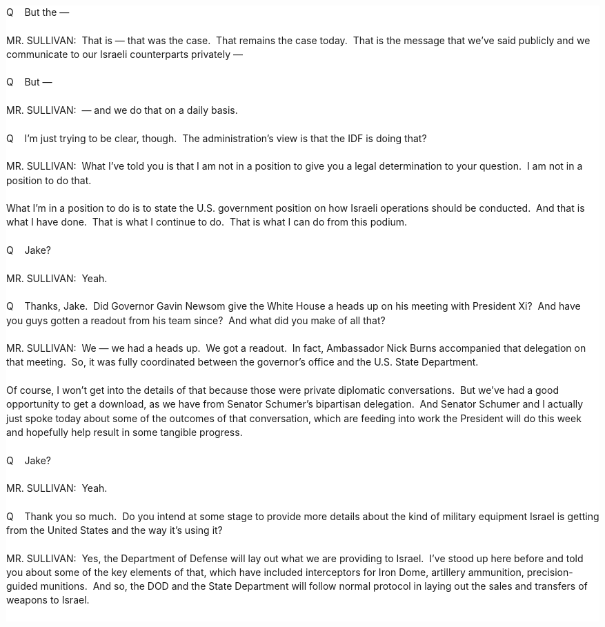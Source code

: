Q    But the —  
   
MR. SULLIVAN:  That is — that was the case.  That remains the case
today.  That is the message that we’ve said publicly and we communicate
to our Israeli counterparts privately —  
   
Q    But —  
   
MR. SULLIVAN:  — and we do that on a daily basis.  
   
Q    I’m just trying to be clear, though.  The administration’s view is
that the IDF is doing that?  
   
MR. SULLIVAN:  What I’ve told you is that I am not in a position to give
you a legal determination to your question.  I am not in a position to
do that.  
   
What I’m in a position to do is to state the U.S. government position on
how Israeli operations should be conducted.  And that is what I have
done.  That is what I continue to do.  That is what I can do from this
podium.  
   
Q    Jake?  
   
MR. SULLIVAN:  Yeah.   
   
Q    Thanks, Jake.  Did Governor Gavin Newsom give the White House a
heads up on his meeting with President Xi?  And have you guys gotten a
readout from his team since?  And what did you make of all that?  
   
MR. SULLIVAN:  We — we had a heads up.  We got a readout.  In fact,
Ambassador Nick Burns accompanied that delegation on that meeting.  So,
it was fully coordinated between the governor’s office and the U.S.
State Department.   
   
Of course, I won’t get into the details of that because those were
private diplomatic conversations.  But we’ve had a good opportunity to
get a download, as we have from Senator Schumer’s bipartisan
delegation.  And Senator Schumer and I actually just spoke today about
some of the outcomes of that conversation, which are feeding into work
the President will do this week and hopefully help result in some
tangible progress.  
   
Q    Jake?  
   
MR. SULLIVAN:  Yeah.  
   
Q    Thank you so much.  Do you intend at some stage to provide more
details about the kind of military equipment Israel is getting from the
United States and the way it’s using it?  
   
MR. SULLIVAN:  Yes, the Department of Defense will lay out what we are
providing to Israel.  I’ve stood up here before and told you about some
of the key elements of that, which have included interceptors for Iron
Dome, artillery ammunition, precision-guided munitions.  And so, the DOD
and the State Department will follow normal protocol in laying out the
sales and transfers of weapons to Israel.   
   